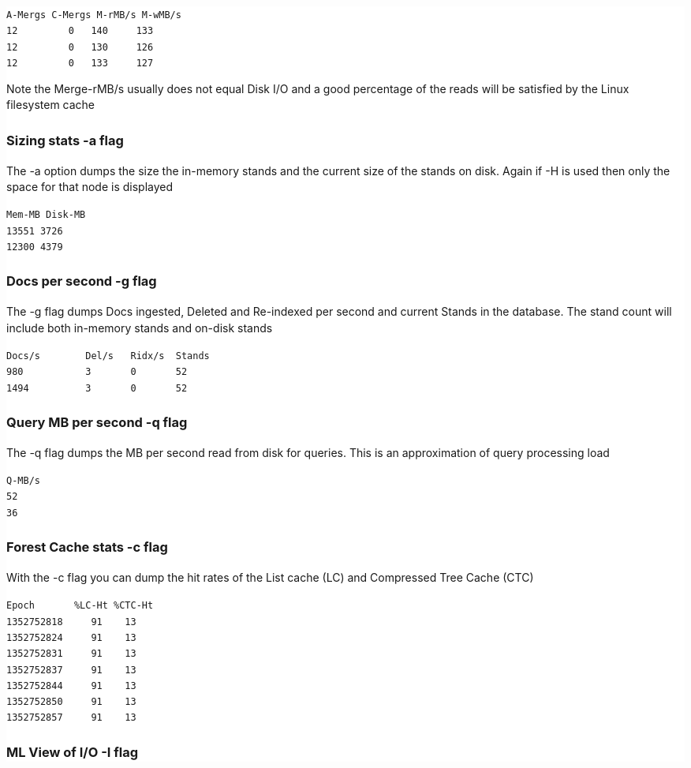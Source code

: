 
    A-Mergs C-Mergs M-rMB/s M-wMB/s
    12         0   140     133
    12         0   130     126
    12         0   133     127

Note the Merge-rMB/s usually does not equal Disk I/O and a good percentage of the reads will be satisfied by the Linux filesystem cache

### Sizing stats -a flag

The -a option dumps the size the in-memory stands and the current size of the stands on disk.   Again if -H <nodename> is used then only the space for that node is displayed


    Mem-MB Disk-MB
    13551 3726
    12300 4379


### Docs per second -g flag
 

The -g flag dumps Docs ingested, Deleted and Re-indexed  per second and current Stands in the database.  The stand count will include both in-memory stands and on-disk stands


    Docs/s        Del/s   Ridx/s  Stands
    980           3       0       52     
    1494          3       0       52
 

### Query MB per second -q flag

The -q flag dumps the MB per second read from disk for queries. This is an approximation of query processing load


    Q-MB/s
    52
    36
 

### Forest Cache stats -c flag

With the -c flag you can dump the hit rates of the List cache (LC) and Compressed Tree Cache (CTC)


    Epoch       %LC-Ht %CTC-Ht
    1352752818     91    13
    1352752824     91    13
    1352752831     91    13
    1352752837     91    13
    1352752844     91    13
    1352752850     91    13
    1352752857     91    13
 

### ML View of I/O -I flag
